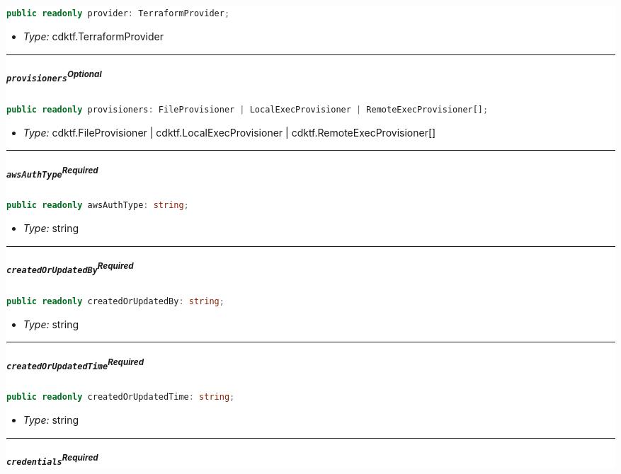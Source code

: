 ```typescript
public readonly provider: TerraformProvider;
```

- *Type:* cdktf.TerraformProvider

---

##### `provisioners`<sup>Optional</sup> <a name="provisioners" id="rhizo-co-terraform-provider-lacework.integrationEcr.IntegrationEcr.property.provisioners"></a>

```typescript
public readonly provisioners: FileProvisioner | LocalExecProvisioner | RemoteExecProvisioner[];
```

- *Type:* cdktf.FileProvisioner | cdktf.LocalExecProvisioner | cdktf.RemoteExecProvisioner[]

---

##### `awsAuthType`<sup>Required</sup> <a name="awsAuthType" id="rhizo-co-terraform-provider-lacework.integrationEcr.IntegrationEcr.property.awsAuthType"></a>

```typescript
public readonly awsAuthType: string;
```

- *Type:* string

---

##### `createdOrUpdatedBy`<sup>Required</sup> <a name="createdOrUpdatedBy" id="rhizo-co-terraform-provider-lacework.integrationEcr.IntegrationEcr.property.createdOrUpdatedBy"></a>

```typescript
public readonly createdOrUpdatedBy: string;
```

- *Type:* string

---

##### `createdOrUpdatedTime`<sup>Required</sup> <a name="createdOrUpdatedTime" id="rhizo-co-terraform-provider-lacework.integrationEcr.IntegrationEcr.property.createdOrUpdatedTime"></a>

```typescript
public readonly createdOrUpdatedTime: string;
```

- *Type:* string

---

##### `credentials`<sup>Required</sup> <a name="credentials" id="rhizo-co-terraform-provider-lacework.integrationEcr.IntegrationEcr.property.credentials"></a>
